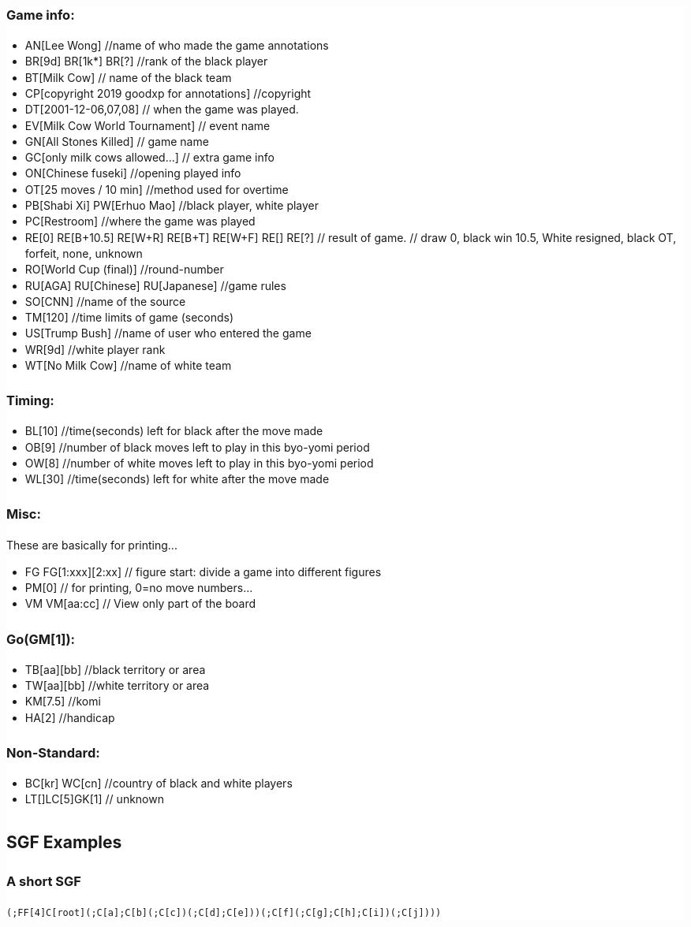 ### Game info:
* AN[Lee Wong] //name of who made the game annotations
* BR[9d] BR[1k*] BR[?] //rank of the black player
* BT[Milk Cow] // name of the black team
* CP[copyright 2019 goodxp for annotations] //copyright
* DT[2001-12-06,07,08] // when the game was played.
* EV[Milk Cow World Tournament] // event name
* GN[All Stones Killed] // game name
* GC[only milk cows allowed...] // extra game info
* ON[Chinese fuseki] //opening played info
* OT[25 moves / 10 min] //method used for overtime
* PB[Shabi Xi] PW[Erhuo Mao] //black player, white player
* PC[Restroom] //where the game was played
* RE[0] RE[B+10.5] RE[W+R] RE[B+T] RE[W+F] RE[] RE[?]
    // result of game. 
    // draw 0, black win 10.5, White resigned, black OT, forfeit, none, unknown
* RO[World Cup (final)] //round-number
* RU[AGA] RU[Chinese] RU[Japanese] //game rules
* SO[CNN] //name of the source
* TM[120] //time limits of game (seconds)
* US[Trump Bush] //name of user who entered the game
* WR[9d] //white player rank
* WT[No Milk Cow] //name of white team

### Timing:
* BL[10] //time(seconds) left for black after the move made
* OB[9] //number of black moves left to play in this byo-yomi period
* OW[8] //number of white moves left to play in this byo-yomi period
* WL[30] //time(seconds) left for white after the move made

### Misc:
These are basically for printing...
* FG FG[1:xxx][2:xx] // figure start: divide a game into different figures
* PM[0] // for printing, 0=no move numbers...
* VM VM[aa:cc] // View only part of the board

### Go(GM[1]):
* TB[aa][bb] //black territory or area
* TW[aa][bb] //white territory or area
* KM[7.5] //komi
* HA[2] //handicap

### Non-Standard:
* BC[kr] WC[cn] //country of black and white players
* LT[]LC[5]GK[1] // unknown

## SGF Examples

### A short SGF
    (;FF[4]C[root](;C[a];C[b](;C[c])(;C[d];C[e]))(;C[f](;C[g];C[h];C[i])(;C[j])))
